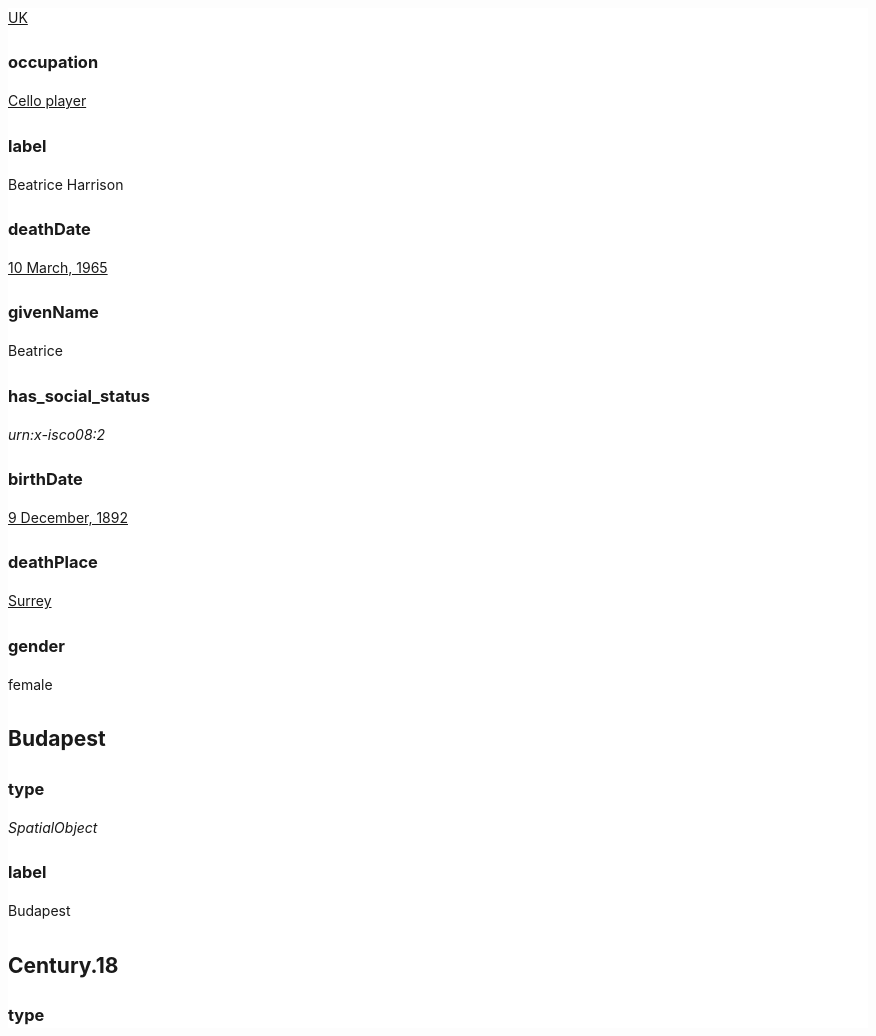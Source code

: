 [UK](#UK)

### occupation


[Cello player](#Cello-player)

### label


Beatrice Harrison

### deathDate


[10 March, 1965](#10-March-1965)

### givenName


Beatrice

### has_social_status


*urn:x-isco08:2*

### birthDate


[9 December, 1892](#9-December-1892)

### deathPlace


[Surrey](#Surrey)

### gender


female

## Budapest

### type


*SpatialObject*

### label


Budapest

## Century.18

### type

